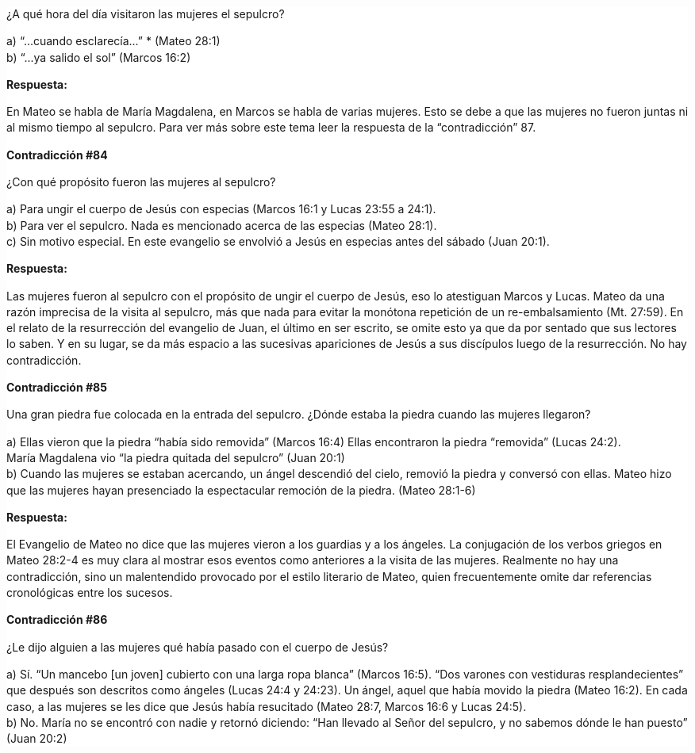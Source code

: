  ¿A qué hora del día visitaron las mujeres el sepulcro?

 a) “...cuando esclarecía...” * (Mateo 28:1)  
 b) “...ya salido el sol” (Marcos 16:2)

 **Respuesta:**  
  
 En Mateo se habla de María Magdalena, en Marcos se habla de varias mujeres. Esto se debe a que las mujeres no fueron juntas ni al mismo tiempo al sepulcro. Para ver más sobre este tema leer la respuesta de la “contradicción” 87.

 **Contradicción #84**  
  
 ¿Con qué propósito fueron las mujeres al sepulcro?

 a) Para ungir el cuerpo de Jesús con especias (Marcos 16:1 y Lucas 23:55 a 24:1).  
 b) Para ver el sepulcro. Nada es mencionado acerca de las especias (Mateo 28:1).  
 c) Sin motivo especial. En este evangelio se envolvió a Jesús en especias antes del sábado (Juan 20:1).

 **Respuesta:**  
  
 Las mujeres fueron al sepulcro con el propósito de ungir el cuerpo de Jesús, eso lo atestiguan Marcos y Lucas. Mateo da una razón imprecisa de la visita al sepulcro, más que nada para evitar la monótona repetición de un re-embalsamiento (Mt. 27:59). En el relato de la resurrección del evangelio de Juan, el último en ser escrito, se omite esto ya que da por sentado que sus lectores lo saben. Y en su lugar, se da más espacio a las sucesivas apariciones de Jesús a sus discípulos luego de la resurrección. No hay contradicción.

 **Contradicción #85**  
  
 Una gran piedra fue colocada en la entrada del sepulcro. ¿Dónde estaba la piedra cuando las mujeres llegaron?

 a) Ellas vieron que la piedra “había sido removida” (Marcos 16:4) Ellas encontraron la piedra “removida” (Lucas 24:2).  
 María Magdalena vio “la piedra quitada del sepulcro” (Juan 20:1)  
 b) Cuando las mujeres se estaban acercando, un ángel descendió del cielo, removió la piedra y conversó con ellas. Mateo hizo que las mujeres hayan presenciado la espectacular remoción de la piedra. (Mateo 28:1-6)

 **Respuesta:**  
  
 El Evangelio de Mateo no dice que las mujeres vieron a los guardias y a los ángeles. La conjugación de los verbos griegos en Mateo 28:2-4 es muy clara al mostrar esos eventos como anteriores a la visita de las mujeres. Realmente no hay una contradicción, sino un malentendido provocado por el estilo literario de Mateo, quien frecuentemente omite dar referencias cronológicas entre los sucesos.

 **Contradicción #86**  
  
 ¿Le dijo alguien a las mujeres qué había pasado con el cuerpo de Jesús?

 a) Sí. “Un mancebo [un joven] cubierto con una larga ropa blanca” (Marcos 16:5). “Dos varones con vestiduras resplandecientes” que después son descritos como ángeles (Lucas 24:4 y 24:23). Un ángel, aquel que había movido la piedra (Mateo 16:2). En cada caso, a las mujeres se les dice que Jesús había resucitado (Mateo 28:7, Marcos 16:6 y Lucas 24:5).  
 b) No. María no se encontró con nadie y retornó diciendo: “Han llevado al Señor del sepulcro, y no sabemos dónde le han puesto” (Juan 20:2)

